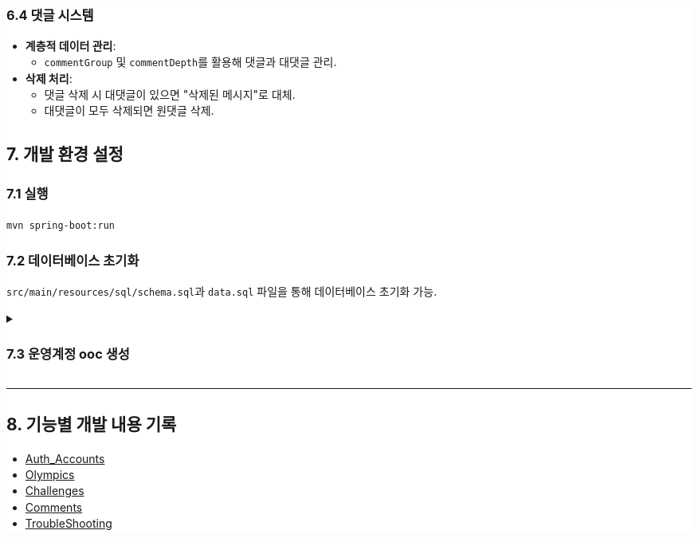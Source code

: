 
### 6.4 댓글 시스템
- **계층적 데이터 관리**:
  - `commentGroup` 및 `commentDepth`를 활용해 댓글과 대댓글 관리.
- **삭제 처리**:
  - 댓글 삭제 시 대댓글이 있으면 "삭제된 메시지"로 대체.
  - 대댓글이 모두 삭제되면 원댓글 삭제.


## 7. 개발 환경 설정

### 7.1 실행
```bash
mvn spring-boot:run
```

### 7.2 데이터베이스 초기화
`src/main/resources/sql/schema.sql`과 `data.sql` 파일을 통해 데이터베이스 초기화 가능.

<details><summary><h3>7.3 운영계정 ooc 생성</h3></summary></details>

---
## 8. 기능별 개발 내용 기록
 - [Auth_Accounts](./docs/backend_summaries/Auth_Accounts.md)
 - [Olympics](./docs/backend_summaries/Olympics.md)
 - [Challenges](./docs/backend_summaries/Challenges.md)
 - [Comments](./docs/backend_summaries/Comment.md)
 - [TroubleShooting](./docs/trouble_shooting/TroubleShootingLog.md)
